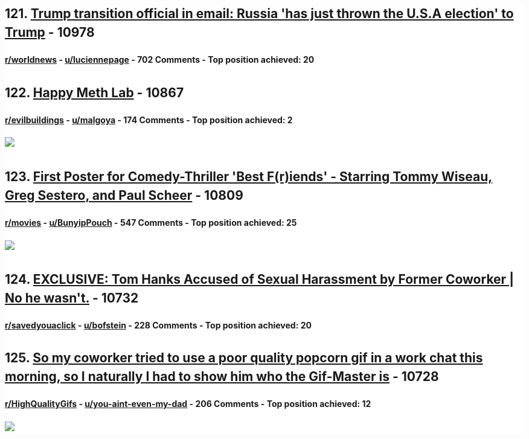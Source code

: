 ## 121. [Trump transition official in email: Russia 'has just thrown the U.S.A election' to Trump](http://reddit.com/r/worldnews/comments/7h5edl/trump_transition_official_in_email_russia_has/) - 10978
#### [r/worldnews](http://reddit.com/r/worldnews) - [u/luciennepage](http://reddit.com/u/luciennepage) - 702 Comments - Top position achieved: 20

## 122. [Happy Meth Lab](http://reddit.com/r/evilbuildings/comments/7h6sss/happy_meth_lab/) - 10867
#### [r/evilbuildings](http://reddit.com/r/evilbuildings) - [u/malgoya](http://reddit.com/u/malgoya) - 174 Comments - Top position achieved: 2

<a href="https://i.imgur.com/TGK3FG7.jpg"><img src="https://b.thumbs.redditmedia.com/oksV0v4lX31Cqx59uOBkJd_VpiebTe0Otehe_k5_rmQ.jpg"></img></a>

## 123. [First Poster for Comedy-Thriller 'Best F(r)iends' - Starring Tommy Wiseau, Greg Sestero, and Paul Scheer](http://reddit.com/r/movies/comments/7h37o0/first_poster_for_comedythriller_best_friends/) - 10809
#### [r/movies](http://reddit.com/r/movies) - [u/BunyipPouch](http://reddit.com/u/BunyipPouch) - 547 Comments - Top position achieved: 25

<a href="https://i.imgur.com/fkBKZTY.jpg"><img src="https://b.thumbs.redditmedia.com/FZ9pAWMme6aSqj9RB_U3RKkqalDBbVcAOzixDuz1IXc.jpg"></img></a>

## 124. [EXCLUSIVE: Tom Hanks Accused of Sexual Harassment by Former Coworker | No he wasn't.](http://reddit.com/r/savedyouaclick/comments/7h3sh2/exclusive_tom_hanks_accused_of_sexual_harassment/) - 10732
#### [r/savedyouaclick](http://reddit.com/r/savedyouaclick) - [u/bofstein](http://reddit.com/u/bofstein) - 228 Comments - Top position achieved: 20

## 125. [So my coworker tried to use a poor quality popcorn gif in a work chat this morning, so I naturally I had to show him who the Gif-Master is](http://reddit.com/r/HighQualityGifs/comments/7h2eyk/so_my_coworker_tried_to_use_a_poor_quality/) - 10728
#### [r/HighQualityGifs](http://reddit.com/r/HighQualityGifs) - [u/you-aint-even-my-dad](http://reddit.com/u/you-aint-even-my-dad) - 206 Comments - Top position achieved: 12

<a href="https://i.imgur.com/GwfbBQl.gifv"><img src="https://b.thumbs.redditmedia.com/SD3MvkXAVhJ7cn9G_Wn7M-CFAGi8jaaIgZmdA31GebM.jpg"></img></a>
